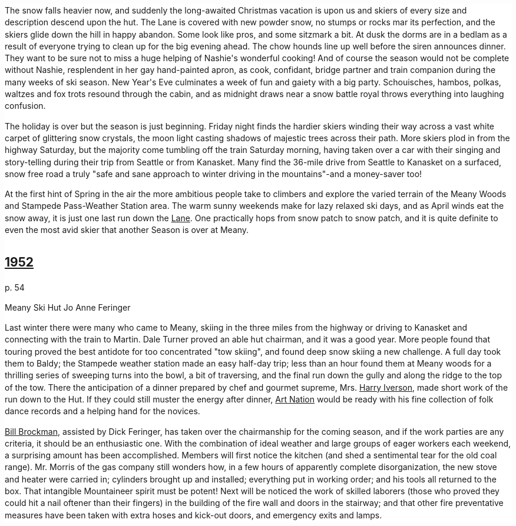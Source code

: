 The snow falls heavier now, and suddenly the long-awaited Christmas vacation is upon us and skiers of every size and description descend upon the hut. The Lane is covered with new powder snow, no stumps or rocks mar its perfection, and the skiers glide down the hill in happy abandon. Some look like pros, and some sitzmark a bit. At dusk the dorms are in a bedlam as a result of everyone trying to clean up for the big evening ahead. The chow hounds line up well before the siren announces dinner. They want to be sure not to miss a huge helping of Nashie's wonderful cooking! And of course the season would not be complete without Nashie, resplendent in her gay hand-painted apron, as cook, confidant, bridge partner and train companion during the many weeks of ski season. New Year's Eve culminates a week of fun and gaiety with a big party. Schouisches, hambos, polkas, waltzes and fox trots resound through the cabin, and as midnight draws near a snow battle royal throws everything into laughing confusion.

The holiday is over but the season is just beginning. Friday night finds the hardier skiers winding their way across a vast white carpet of glittering snow crystals, the moon light casting shadows of majestic trees across their path. More skiers plod in from the highway Saturday, but the majority come tumbling off the train Saturday morning, having taken over a car with their singing and story-telling during their trip from Seattle or from Kanasket. Many find the 36-mile drive from Seattle to Kanasket on a surfaced, snow free road a truly "safe and sane approach to winter driving in the mountains"-and a money-saver too!

At the first hint of Spring in the air the more ambitious people take to climbers and explore the varied terrain of the Meany Woods and Stampede Pass-Weather Station area. The warm sunny weekends make for lazy relaxed ski days, and as April winds eat the snow away, it is just one last run down the [Lane](Lane). One practically hops from snow patch to snow patch, and it is quite definite to even the most avid skier that another Season is over at Meany.

## [1952](https://www.mountaineers.org/about/history/the-mountaineer-annuals/indexes-annuals-maps/the-mountaineer-1952)

p. 54

Meany Ski Hut
Jo Anne Feringer

Last winter there were many who came to Meany, skiing in the three miles from the highway or driving to Kanasket and connecting with the train to Martin. Dale Turner proved an able hut chairman, and it was a good year. More people found that touring proved the best antidote for too concentrated "tow skiing", and found deep snow skiing a new challenge. A full day took them to Baldy; the Stampede weather station made an easy half-day trip; less than an hour found them at Meany woods for a thrilling series of sweeping turns into the bowl, a bit of traversing, and the final run down the gully and along the ridge to the top of the tow. There the anticipation of a dinner prepared by chef and gourmet supreme, Mrs. [Harry Iverson](Harry-Iverson), made short work of the run down to the Hut. If they could still muster the energy after dinner, [Art Nation](Art-Nation) would be ready with his fine collection of folk dance records and a helping hand for the novices.

[Bill Brockman](Bill-Brockman), assisted by Dick Feringer, has taken over the chairmanship for the coming season, and if the work parties are any criteria, it should be an enthusiastic one. With the combination of ideal weather and large groups of eager workers each weekend, a surprising amount has been accomplished. Members will first notice the kitchen (and shed a sentimental tear for the old coal range). Mr. Morris of the gas company still wonders how, in a few hours of apparently complete disorganization, the new stove and heater were carried in; cylinders brought up and installed; everything put in working order; and his tools all returned to the box. That intangible Mountaineer spirit must be potent! Next will be noticed the work of skilled laborers (those who proved they could hit a nail oftener than their fingers) in the building of the fire wall and doors in the stairway; and that other fire preventative measures have been taken with extra hoses and kick-out doors, and emergency exits and lamps.
